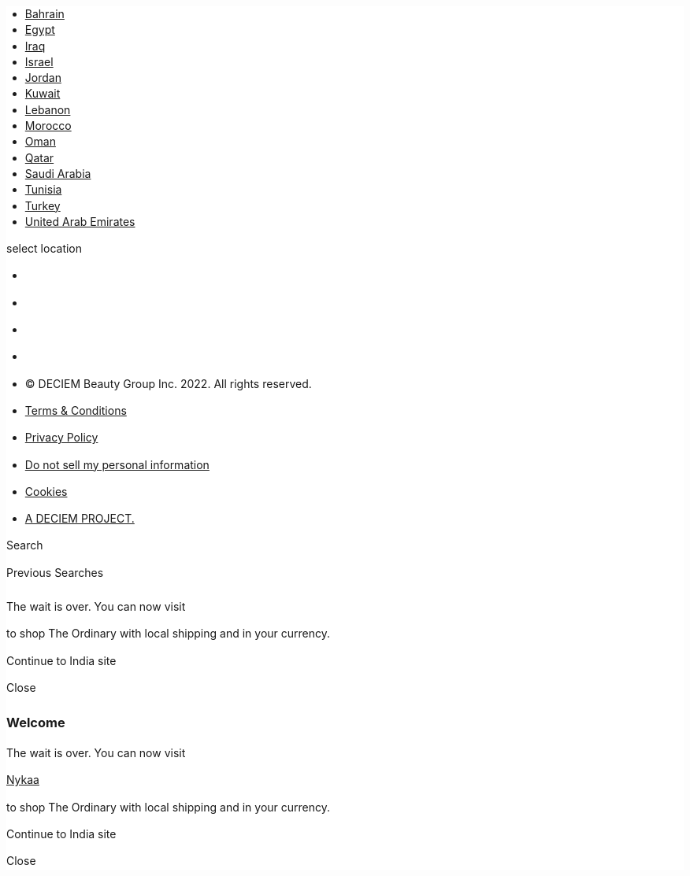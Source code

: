 - [Bahrain](#)
- [Egypt](#)
- [Iraq](#)
- [Israel](#)
- [Jordan](#)
- [Kuwait](#)
- [Lebanon](#)
- [Morocco](#)
- [Oman](#)
- [Qatar](#)
- [Saudi Arabia](#)
- [Tunisia](#)
- [Turkey](#)
- [United Arab Emirates](#)

select location

- [](https://www.facebook.com/theordinary)
- [](https://www.instagram.com/theordinary/)
- [](https://www.youtube.com/deciem)
- [](https://www.tiktok.com/@theordinary)

- © DECIEM Beauty Group Inc. 2022. All rights reserved.
- [Terms & Conditions](https://theordinary.com/en-in/terms.html)
- [Privacy Policy](https://theordinary.com/en-in/privacy-policy.html)
- [Do not sell my personal information](https://theordinary.com/en-in/do-not-sell.html)
- [Cookies](#)
- [A DECIEM PROJECT.](https://theordinary.com/en-in/deciem-about.html)

Search

Previous Searches

###

The wait is over. You can now visit

[](https://www.nykaa.com/the-ordinary-brand-store?ptype=lst&id=23993&root=brand_menu,brand_list,The%20Ordinary)

to shop The Ordinary with local shipping and in your currency.

Continue to India site

Close

### Welcome

The wait is over. You can now visit

[Nykaa](https://www.nykaa.com/the-ordinary-brand-store?ptype=lst&id=23993&root=brand_menu,brand_list,The%20Ordinary)

to shop The Ordinary with local shipping and in your currency.

Continue to India site

Close
